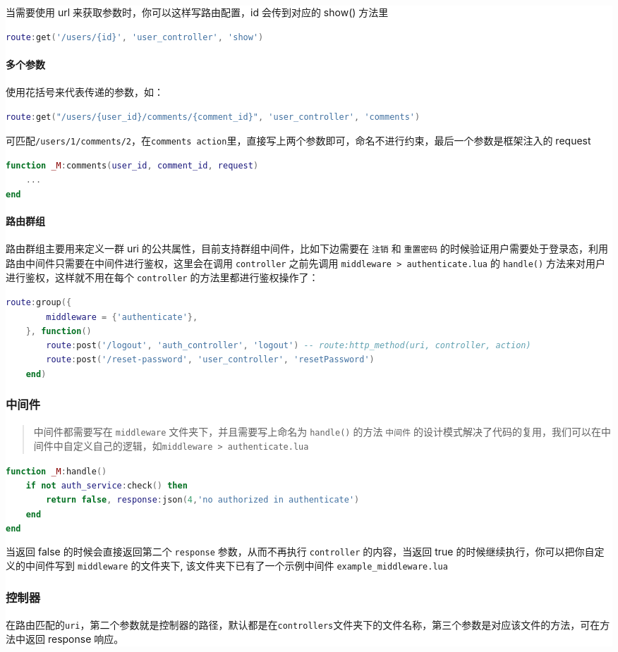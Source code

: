 当需要使用 url 来获取参数时，你可以这样写路由配置，id 会传到对应的 show() 方法里

```lua
route:get('/users/{id}', 'user_controller', 'show')
```

#### 多个参数

使用花括号来代表传递的参数，如：  

```lua
route:get("/users/{user_id}/comments/{comment_id}", 'user_controller', 'comments')
```

可匹配`/users/1/comments/2`，在`comments action`里，直接写上两个参数即可，命名不进行约束，最后一个参数是框架注入的 request

```lua
function _M:comments(user_id, comment_id, request)
    ...
end
```

#### 路由群组

路由群组主要用来定义一群 uri 的公共属性，目前支持群组中间件，比如下边需要在 `注销` 和 `重置密码` 的时候验证用户需要处于登录态，利用路由中间件只需要在中间件进行鉴权，这里会在调用 `controller` 之前先调用 `middleware > authenticate.lua` 的 `handle()` 方法来对用户进行鉴权，这样就不用在每个 `controller` 的方法里都进行鉴权操作了：

```lua
route:group({
        middleware = {'authenticate'},
    }, function()
        route:post('/logout', 'auth_controller', 'logout') -- route:http_method(uri, controller, action)
        route:post('/reset-password', 'user_controller', 'resetPassword')
    end)
```

### 中间件

> 中间件都需要写在 `middleware` 文件夹下，并且需要写上命名为 `handle()` 的方法 `中间件` 的设计模式解决了代码的复用，我们可以在中间件中自定义自己的逻辑，如`middleware > authenticate.lua`

```lua
function _M:handle()
    if not auth_service:check() then
        return false, response:json(4,'no authorized in authenticate')
    end
end
```

当返回 false 的时候会直接返回第二个 `response` 参数，从而不再执行 `controller` 的内容，当返回 true 的时候继续执行，你可以把你自定义的中间件写到 `middleware` 的文件夹下, 该文件夹下已有了一个示例中间件 `example_middleware.lua`

### 控制器

在路由匹配的`uri`，第二个参数就是控制器的路径，默认都是在`controllers`文件夹下的文件名称，第三个参数是对应该文件的方法，可在方法中返回 response 响应。
